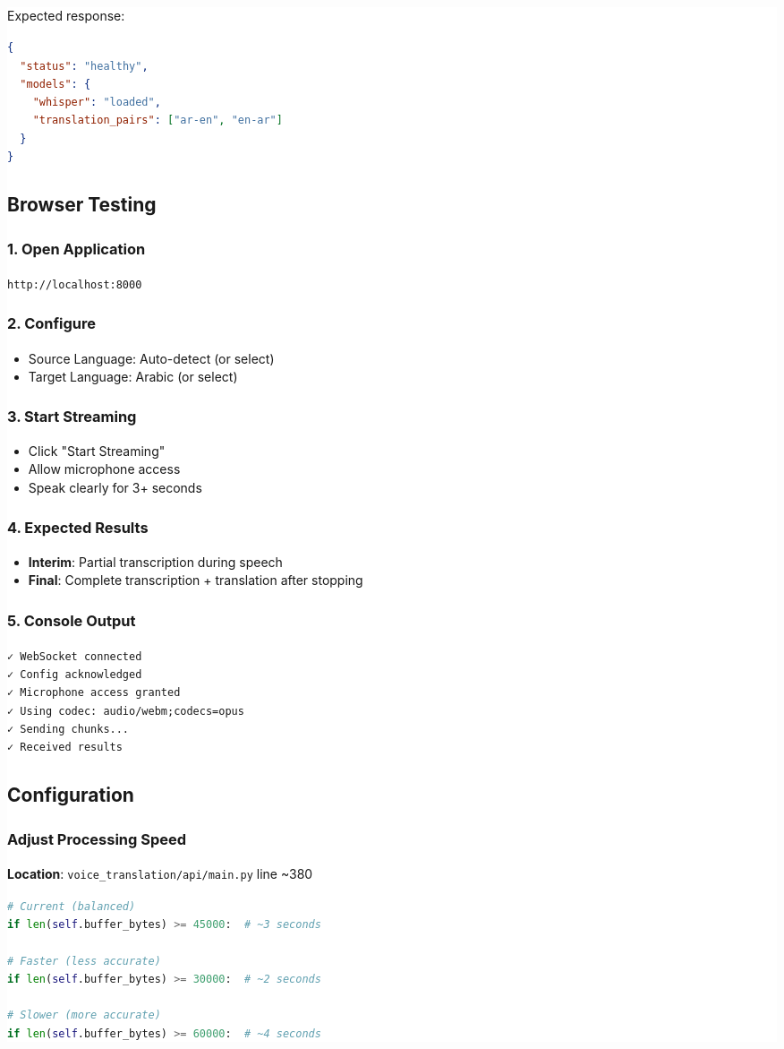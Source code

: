 Expected response:
```json
{
  "status": "healthy",
  "models": {
    "whisper": "loaded",
    "translation_pairs": ["ar-en", "en-ar"]
  }
}
```

## Browser Testing

### 1. Open Application
```
http://localhost:8000
```

### 2. Configure
- Source Language: Auto-detect (or select)
- Target Language: Arabic (or select)

### 3. Start Streaming
- Click "Start Streaming"
- Allow microphone access
- Speak clearly for 3+ seconds

### 4. Expected Results
- **Interim**: Partial transcription during speech
- **Final**: Complete transcription + translation after stopping

### 5. Console Output
```
✓ WebSocket connected
✓ Config acknowledged
✓ Microphone access granted
✓ Using codec: audio/webm;codecs=opus
✓ Sending chunks...
✓ Received results
```

## Configuration

### Adjust Processing Speed

**Location**: `voice_translation/api/main.py` line ~380

```python
# Current (balanced)
if len(self.buffer_bytes) >= 45000:  # ~3 seconds

# Faster (less accurate)
if len(self.buffer_bytes) >= 30000:  # ~2 seconds

# Slower (more accurate)
if len(self.buffer_bytes) >= 60000:  # ~4 seconds
```
